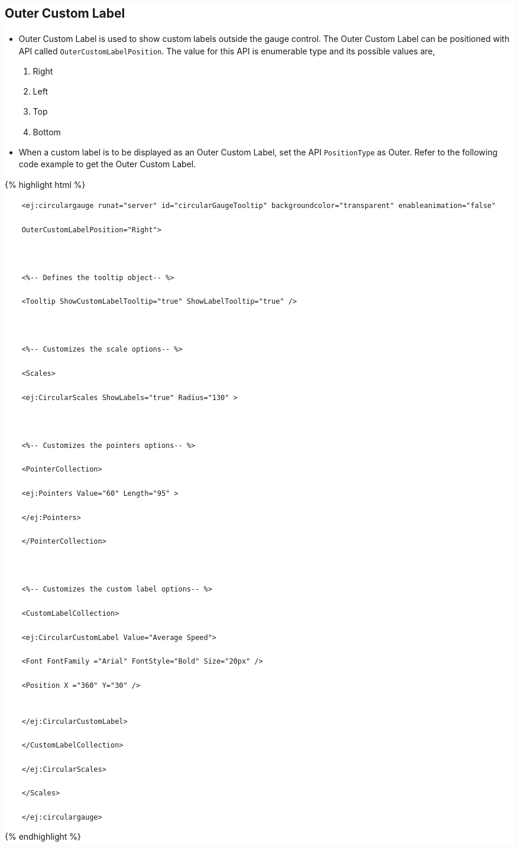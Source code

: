 

## Outer Custom Label

* Outer Custom Label is used to show custom labels outside the gauge control. The Outer Custom Label can be positioned with API called `OuterCustomLabelPosition`. The value for this API is enumerable type and its possible values are,
  
  1. Right
  
  2. Left
  
  3. Top
  
  4. Bottom
  
* When a custom label is to be displayed as an Outer Custom Label, set the API `PositionType` as Outer. Refer to the following code example to get the Outer Custom Label.

{% highlight html %}



        <ej:circulargauge runat="server" id="circularGaugeTooltip" backgroundcolor="transparent" enableanimation="false"

        OuterCustomLabelPosition="Right">



        <%-- Defines the tooltip object-- %>

        <Tooltip ShowCustomLabelTooltip="true" ShowLabelTooltip="true" />



        <%-- Customizes the scale options-- %>

        <Scales>

        <ej:CircularScales ShowLabels="true" Radius="130" >



        <%-- Customizes the pointers options-- %>

        <PointerCollection>

        <ej:Pointers Value="60" Length="95" >

        </ej:Pointers>

        </PointerCollection>



        <%-- Customizes the custom label options-- %>

        <CustomLabelCollection>

        <ej:CircularCustomLabel Value="Average Speed">

        <Font FontFamily ="Arial" FontStyle="Bold" Size="20px" />

        <Position X ="360" Y="30" />


        </ej:CircularCustomLabel>

        </CustomLabelCollection>

        </ej:CircularScales>

        </Scales>

        </ej:circulargauge>

{% endhighlight %}
